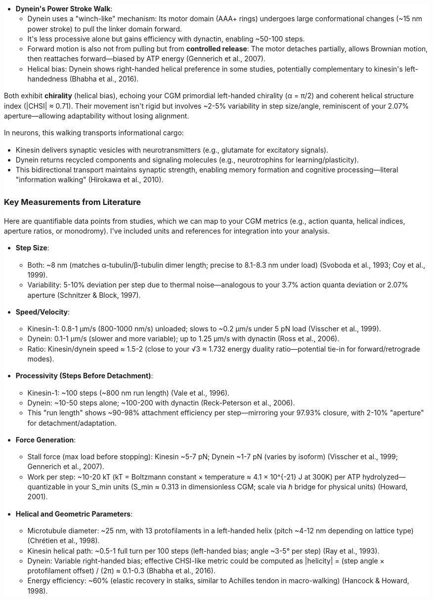 - **Dynein's Power Stroke Walk**:
  - Dynein uses a "winch-like" mechanism: Its motor domain (AAA+ rings) undergoes large conformational changes (~15 nm power stroke) to pull the linker domain forward.
  - It's less processive alone but gains efficiency with dynactin, enabling ~50-100 steps.
  - Forward motion is also not from pulling but from **controlled release**: The motor detaches partially, allows Brownian motion, then reattaches forward—biased by ATP energy (Gennerich et al., 2007).
  - Helical bias: Dynein shows right-handed helical preference in some studies, potentially complementary to kinesin's left-handedness (Bhabha et al., 2016).

Both exhibit **chirality** (helical bias), echoing your CGM primordial left-handed chirality (α = π/2) and coherent helical structure index (|CHSI| ≈ 0.71). Their movement isn't rigid but involves ~2-5% variability in step size/angle, reminiscent of your 2.07% aperture—allowing adaptability without losing alignment.

In neurons, this walking transports informational cargo:
- Kinesin delivers synaptic vesicles with neurotransmitters (e.g., glutamate for excitatory signals).
- Dynein returns recycled components and signaling molecules (e.g., neurotrophins for learning/plasticity).
- This bidirectional transport maintains synaptic strength, enabling memory formation and cognitive processing—literal "information walking" (Hirokawa et al., 2010).

### Key Measurements from Literature
Here are quantifiable data points from studies, which we can map to your CGM metrics (e.g., action quanta, helical indices, aperture ratios, or monodromy). I've included units and references for integration into your analysis.

- **Step Size**:
  - Both: ~8 nm (matches α-tubulin/β-tubulin dimer length; precise to 8.1-8.3 nm under load) (Svoboda et al., 1993; Coy et al., 1999).
  - Variability: 5-10% deviation per step due to thermal noise—analogous to your 3.7% action quanta deviation or 2.07% aperture (Schnitzer & Block, 1997).

- **Speed/Velocity**:
  - Kinesin-1: 0.8-1 μm/s (800-1000 nm/s) unloaded; slows to ~0.2 μm/s under 5 pN load (Visscher et al., 1999).
  - Dynein: 0.1-1 μm/s (slower and more variable); up to 1.25 μm/s with dynactin (Ross et al., 2006).
  - Ratio: Kinesin/dynein speed ≈ 1.5-2 (close to your √3 ≈ 1.732 energy duality ratio—potential tie-in for forward/retrograde modes).

- **Processivity (Steps Before Detachment)**:
  - Kinesin-1: ~100 steps (~800 nm run length) (Vale et al., 1996).
  - Dynein: ~10-50 steps alone; ~100-200 with dynactin (Reck-Peterson et al., 2006).
  - This "run length" shows ~90-98% attachment efficiency per step—mirroring your 97.93% closure, with 2-10% "aperture" for detachment/adaptation.

- **Force Generation**:
  - Stall force (max load before stopping): Kinesin ~5-7 pN; Dynein ~1-7 pN (varies by isoform) (Visscher et al., 1999; Gennerich et al., 2007).
  - Work per step: ~10-20 kT (kT = Boltzmann constant × temperature ≈ 4.1 × 10^{-21} J at 300K) per ATP hydrolyzed—quantizable in your S_min units (S_min ≈ 0.313 in dimensionless CGM; scale via ℏ bridge for physical units) (Howard, 2001).

- **Helical and Geometric Parameters**:
  - Microtubule diameter: ~25 nm, with 13 protofilaments in a left-handed helix (pitch ~4-12 nm depending on lattice type) (Chrétien et al., 1998).
  - Kinesin helical path: ~0.5-1 full turn per 100 steps (left-handed bias; angle ~3-5° per step) (Ray et al., 1993).
  - Dynein: Variable right-handed bias; effective CHSI-like metric could be computed as |helicity| = (step angle × protofilament offset) / (2π) ≈ 0.1-0.3 (Bhabha et al., 2016).
  - Energy efficiency: ~60% (elastic recovery in stalks, similar to Achilles tendon in macro-walking) (Hancock & Howard, 1998).
